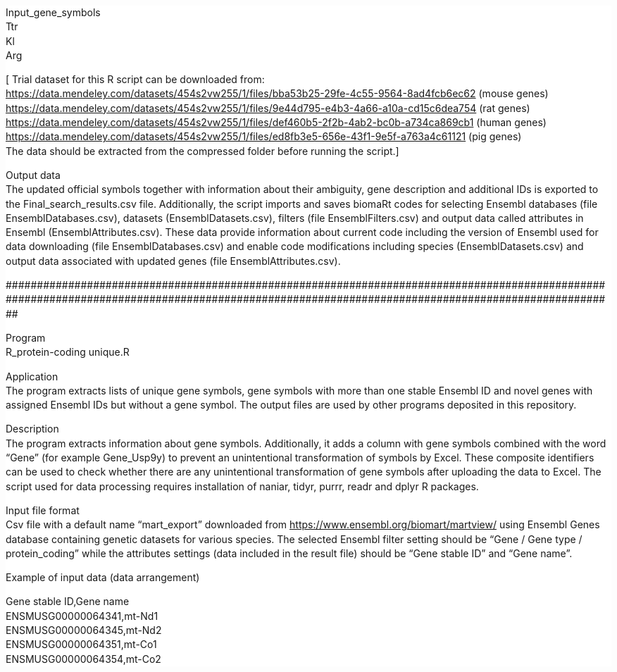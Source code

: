 Input_gene_symbols                                                                                                                      
Ttr                                                                                                                                     
Kl                                                                                                                                      
Arg                                                                                                                                  

[ Trial dataset for this R script can be downloaded from:                                                                               
https://data.mendeley.com/datasets/454s2vw255/1/files/bba53b25-29fe-4c55-9564-8ad4fcb6ec62 (mouse genes)                                
https://data.mendeley.com/datasets/454s2vw255/1/files/9e44d795-e4b3-4a66-a10a-cd15c6dea754 (rat genes)                                  
https://data.mendeley.com/datasets/454s2vw255/1/files/def460b5-2f2b-4ab2-bc0b-a734ca869cb1 (human genes)                                
https://data.mendeley.com/datasets/454s2vw255/1/files/ed8fb3e5-656e-43f1-9e5f-a763a4c61121 (pig genes)                                  
The data should be extracted from the compressed folder before running the script.]             

Output data                                                                                                                             
The updated official symbols together with information about their ambiguity, gene description and additional IDs is exported to the Final_search_results.csv file. Additionally, the script imports and saves biomaRt codes for selecting Ensembl databases (file EnsemblDatabases.csv), datasets (EnsemblDatasets.csv), filters (file EnsemblFilters.csv) and output data called attributes in Ensembl (EnsemblAttributes.csv). These data provide information about current code including the version of Ensembl used for data downloading (file EnsemblDatabases.csv) and enable code modifications including species (EnsemblDatasets.csv) and output data associated with updated genes (file EnsemblAttributes.csv).

##################################################################################################################################################################################################

Program                                                                                                                                 
R_protein-coding unique.R                                                                                                              

Application                                                                                                                           
The program extracts lists of unique gene symbols, gene symbols with more than one stable Ensembl ID and novel genes with assigned Ensembl IDs but without a gene symbol. The output files are used by other programs deposited in this repository. 

Description                                                                                                                            
The program extracts information about gene symbols. Additionally, it adds a column with gene symbols combined with the word “Gene” (for example Gene_Usp9y) to prevent an unintentional transformation of symbols by Excel. These composite identifiers can be used to check whether there are any unintentional transformation of gene symbols after uploading the data to Excel. The script used for data processing requires installation of naniar, tidyr, purrr, readr and dplyr R packages.  

Input file format                                                                                                                       
Csv file with a default name “mart_export” downloaded from 
https://www.ensembl.org/biomart/martview/  using Ensembl Genes database containing genetic datasets for various species. The selected Ensembl filter setting should be  “Gene / Gene type / protein_coding” while the attributes settings (data included in the result file) should be “Gene stable ID” and “Gene name”. 

Example of input data (data arrangement)                                                                                                

Gene stable ID,Gene name                                                                                                                
ENSMUSG00000064341,mt-Nd1                                                                                                               
ENSMUSG00000064345,mt-Nd2                                                                                                               
ENSMUSG00000064351,mt-Co1                                                                                                               
ENSMUSG00000064354,mt-Co2                                                                                                               
